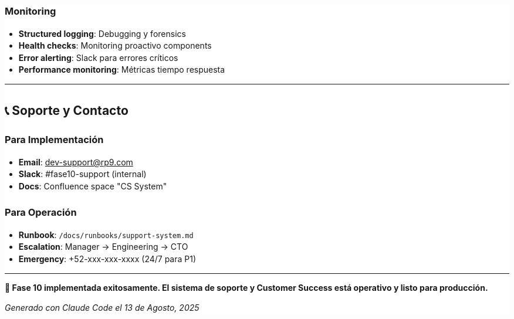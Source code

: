 ### Monitoring
- **Structured logging**: Debugging y forensics
- **Health checks**: Monitoring proactivo components
- **Error alerting**: Slack para errores críticos
- **Performance monitoring**: Métricas tiempo respuesta

---

## 📞 Soporte y Contacto

### Para Implementación
- **Email**: dev-support@rp9.com
- **Slack**: #fase10-support (internal)
- **Docs**: Confluence space "CS System"

### Para Operación
- **Runbook**: `/docs/runbooks/support-system.md`
- **Escalation**: Manager → Engineering → CTO
- **Emergency**: +52-xxx-xxx-xxxx (24/7 para P1)

---

**🎉 Fase 10 implementada exitosamente. El sistema de soporte y Customer Success está operativo y listo para producción.**

*Generado con Claude Code el 13 de Agosto, 2025*
